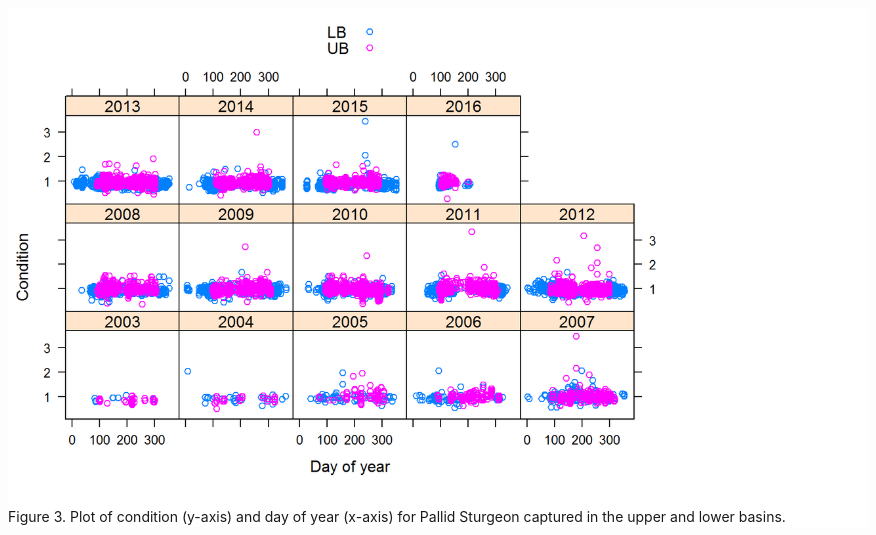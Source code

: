 <img src="readme_files/figure-html/unnamed-chunk-4-1.png" width="672" />

Figure 3. Plot of condition (y-axis) and day of year (x-axis) for Pallid Sturgeon captured in the upper and lower basins.
